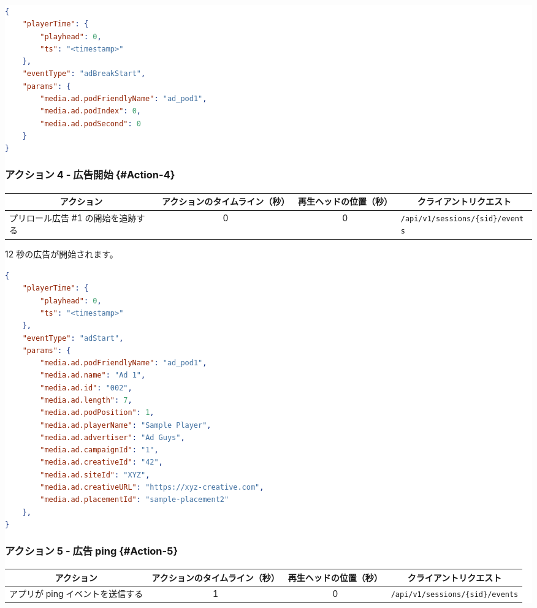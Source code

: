 ```json
{
    "playerTime": {
        "playhead": 0,
        "ts": "<timestamp>"
    },
    "eventType": "adBreakStart",
    "params": {
        "media.ad.podFriendlyName": "ad_pod1",
        "media.ad.podIndex": 0,
        "media.ad.podSecond": 0
    }
}
```

### アクション 4 - 広告開始 {#Action-4}

| アクション | アクションのタイムライン（秒） | 再生ヘッドの位置（秒） | クライアントリクエスト |
| --- | :---: | :---: | --- |
| プリロール広告 #1 の開始を追跡する | 0 | 0 | `/api/v1/sessions/{sid}/events` |

12 秒の広告が開始されます。

```json
{
    "playerTime": {
        "playhead": 0,
        "ts": "<timestamp>"
    },
    "eventType": "adStart",
    "params": {
        "media.ad.podFriendlyName": "ad_pod1",
        "media.ad.name": "Ad 1",
        "media.ad.id": "002",
        "media.ad.length": 7,
        "media.ad.podPosition": 1,
        "media.ad.playerName": "Sample Player",
        "media.ad.advertiser": "Ad Guys",
        "media.ad.campaignId": "1",
        "media.ad.creativeId": "42",
        "media.ad.siteId": "XYZ",
        "media.ad.creativeURL": "https://xyz-creative.com",
        "media.ad.placementId": "sample-placement2"
    },
}
```

### アクション 5 - 広告 ping {#Action-5}

| アクション | アクションのタイムライン（秒） | 再生ヘッドの位置（秒） | クライアントリクエスト |
| --- | :---: | :---: | --- |
| アプリが ping イベントを送信する | 1 | 0 | `/api/v1/sessions/{sid}/events` |
